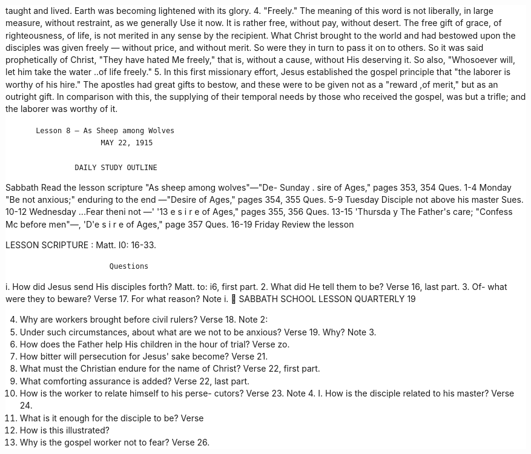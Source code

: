 taught and lived. Earth was becoming lightened with its glory.
  4. "Freely." The meaning of this word is not liberally, in
large measure, without restraint, as we generally Use it now.
It is rather free, without pay, without desert. The free gift of
grace, of righteousness, of life, is not merited in any sense by
the recipient. What Christ brought to the world and had
bestowed upon the disciples was given freely — without price,
and without merit. So were they in turn to pass it on to others.
So it was said prophetically of Christ, "They have hated Me
freely," that is, without a cause, without His deserving it. So
also, "Whosoever will, let him take the water ..of life freely."
  5. In this first missionary effort, Jesus established the gospel
principle that "the laborer is worthy of his hire." The apostles
had great gifts to bestow, and these were to be given not as
a "reward ,of merit," but as an outright gift. In comparison
with this, the supplying of their temporal needs by those who
received the gospel, was but a trifle; and the laborer was worthy
of it.


           Lesson 8 — As Sheep among Wolves
                          MAY 22, 1915

                    DAILY STUDY OUTLINE
Sabbath       Read the lesson scripture
             "As sheep among wolves"—"De-
Sunday .      sire of Ages," pages 353, 354          Ques. 1-4
Monday       "Be not anxious;" enduring to
                the end —"Desire of Ages,"
                pages 354, 355                       Ques. 5-9
Tuesday      Disciple not above his master           Sues. 10-12
Wednesday ...Fear theni not —' '13 e s i r e of
                Ages," pages 355, 356                Ques. 13-15
'Thursda y   The Father's care; "Confess Mc
                before men"—, 'D'e s i r e of
                Ages," page 357                      Ques. 16-19
Friday        Review   the lesson

  LESSON SCRIPTURE :   Matt. I0: 16-33.

                            Questions
  i. How did Jesus send His disciples forth? Matt.
to: i6, first part.
  2. What did He tell them to be? Verse 16, last part.
  3. Of- what were they to beware? Verse 17. For
what reason? Note i.
           SABBATH SCHOOL LESSON QUARTERLY                   19

  4. Why are workers brought before civil rulers?
Verse 18. Note 2:
  5. Under such circumstances, about what are we not
to be anxious? Verse 19. Why? Note 3.
  6. How does the Father help His children in the hour
of trial? Verse zo.
  7. How bitter will persecution for Jesus' sake become?
Verse 21.
  8. What must the Christian endure for the name of
Christ? Verse 22, first part.
  9. What comforting assurance is added? Verse 22,
last part.
   10. How is the worker to relate himself to his perse-
cutors? Verse 23. Note 4.
    I. How is the disciple related to his master? Verse 24.
  12. What is it enough for the disciple to be? Verse
25. How is this illustrated?
  13. Why is the gospel worker not to fear? Verse 26.
